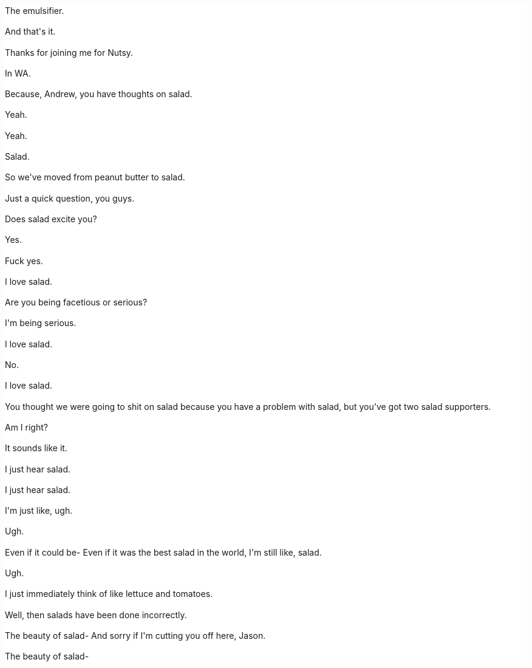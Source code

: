 The emulsifier.

And that's it.

Thanks for joining me for Nutsy.

In WA.

Because, Andrew, you have thoughts on salad.

Yeah.

Yeah.

Salad.

So we've moved from peanut butter to salad.

Just a quick question, you guys.

Does salad excite you?

Yes.

Fuck yes.

I love salad.

Are you being facetious or serious?

I'm being serious.

I love salad.

No.

I love salad.

You thought we were going to shit on salad because you have a problem with salad, but you've got two salad supporters.

Am I right?

It sounds like it.

I just hear salad.

I just hear salad.

I'm just like, ugh.

Ugh.

Even if it could be- Even if it was the best salad in the world, I'm still like, salad.

Ugh.

I just immediately think of like lettuce and tomatoes.

Well, then salads have been done incorrectly.

The beauty of salad- And sorry if I'm cutting you off here, Jason.

The beauty of salad-
